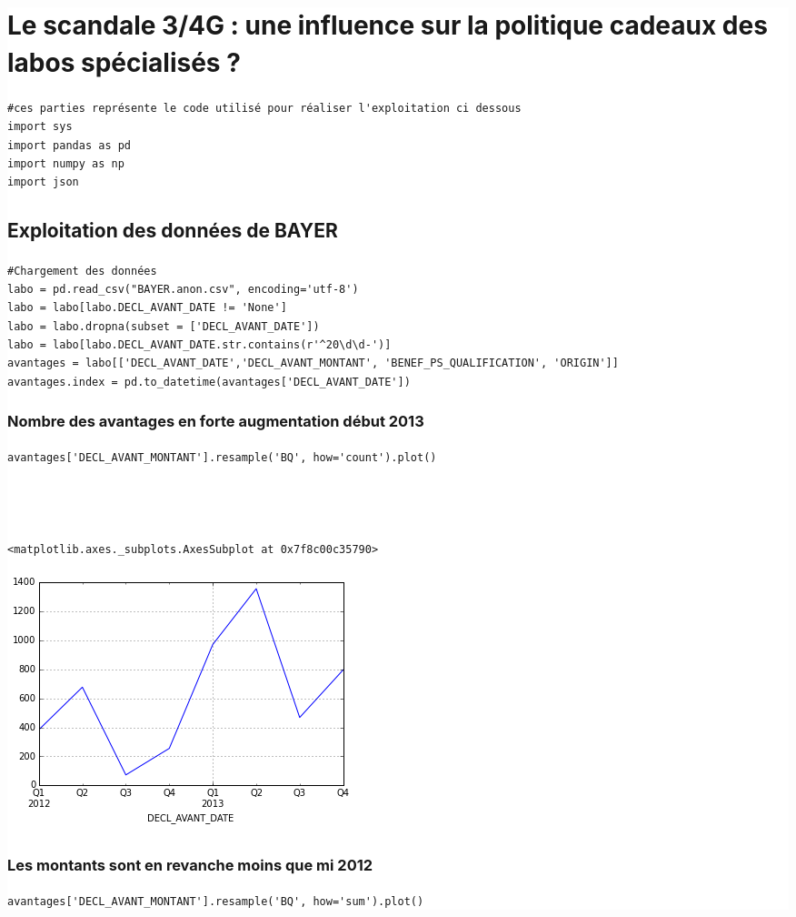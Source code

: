 
# Le scandale 3/4G : une influence sur la politique cadeaux des labos spécialisés ?


    #ces parties représente le code utilisé pour réaliser l'exploitation ci dessous
    import sys
    import pandas as pd
    import numpy as np
    import json

## Exploitation des données de BAYER


    #Chargement des données
    labo = pd.read_csv("BAYER.anon.csv", encoding='utf-8')
    labo = labo[labo.DECL_AVANT_DATE != 'None']
    labo = labo.dropna(subset = ['DECL_AVANT_DATE'])
    labo = labo[labo.DECL_AVANT_DATE.str.contains(r'^20\d\d-')]
    avantages = labo[['DECL_AVANT_DATE','DECL_AVANT_MONTANT', 'BENEF_PS_QUALIFICATION', 'ORIGIN']]
    avantages.index = pd.to_datetime(avantages['DECL_AVANT_DATE'])

### Nombre des avantages en forte augmentation début 2013


    avantages['DECL_AVANT_MONTANT'].resample('BQ', how='count').plot()




    <matplotlib.axes._subplots.AxesSubplot at 0x7f8c00c35790>




![png](Pilule_files/Pilule_5_1.png)


### Les montants sont en revanche moins que mi 2012


    avantages['DECL_AVANT_MONTANT'].resample('BQ', how='sum').plot()
